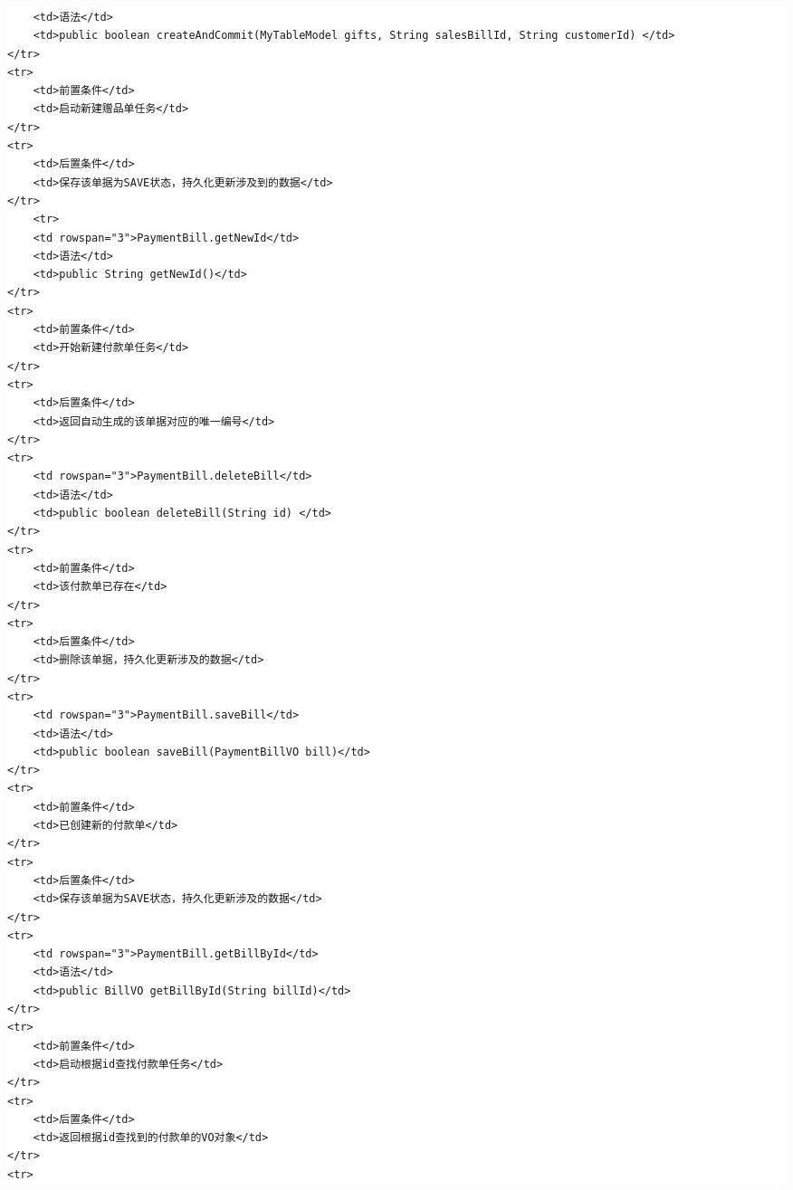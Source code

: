         <td>语法</td>
        <td>public boolean createAndCommit(MyTableModel gifts, String salesBillId, String customerId) </td>
    </tr>
    <tr>
        <td>前置条件</td>
        <td>启动新建赠品单任务</td>
    </tr>
    <tr>
        <td>后置条件</td>
        <td>保存该单据为SAVE状态，持久化更新涉及到的数据</td>
    </tr>
	    <tr>
        <td rowspan="3">PaymentBill.getNewId</td>
        <td>语法</td>
        <td>public String getNewId()</td>
    </tr>
    <tr>
        <td>前置条件</td>
        <td>开始新建付款单任务</td>
    </tr>
    <tr>
        <td>后置条件</td>
        <td>返回自动生成的该单据对应的唯一编号</td>
    </tr>
	<tr>
        <td rowspan="3">PaymentBill.deleteBill</td>
        <td>语法</td>
        <td>public boolean deleteBill(String id) </td>
    </tr>
    <tr>
        <td>前置条件</td>
        <td>该付款单已存在</td>
    </tr>
    <tr>
        <td>后置条件</td>
        <td>删除该单据，持久化更新涉及的数据</td>
    </tr>
	<tr>
        <td rowspan="3">PaymentBill.saveBill</td>
        <td>语法</td>
        <td>public boolean saveBill(PaymentBillVO bill)</td>
    </tr>
    <tr>
        <td>前置条件</td>
        <td>已创建新的付款单</td>
    </tr>
    <tr>
        <td>后置条件</td>
        <td>保存该单据为SAVE状态，持久化更新涉及的数据</td>
    </tr>
	<tr>
        <td rowspan="3">PaymentBill.getBillById</td>
        <td>语法</td>
        <td>public BillVO getBillById(String billId)</td>
    </tr>
    <tr>
        <td>前置条件</td>
        <td>启动根据id查找付款单任务</td>
    </tr>
    <tr>
        <td>后置条件</td>
        <td>返回根据id查找到的付款单的VO对象</td>
    </tr>
	<tr>